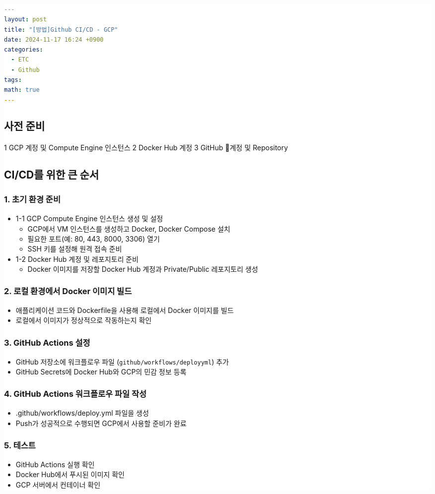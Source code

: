 ```yaml
---
layout: post
title: "[방법]Github CI/CD - GCP"
date: 2024-11-17 16:24 +0900
categories:
  - ETC
  - Github
tags: 
math: true
---
```


## 사전 준비

1 GCP 계정 및 Compute Engine 인스턴스
2 Docker Hub 계정
3 GitHub 계정 및 Repository


## CI/CD를 위한 큰 순서

### 1. 초기 환경 준비

- 1-1 GCP Compute Engine 인스턴스 생성 및 설정
    - GCP에서 VM 인스턴스를 생성하고 Docker, Docker Compose 설치
    - 필요한 포트(예: 80, 443, 8000, 3306) 열기
    - SSH 키를 설정해 원격 접속 준비
- 1-2 Docker Hub 계정 및 레포지토리 준비
    - Docker 이미지를 저장할 Docker Hub 계정과 Private/Public 레포지토리 생성

### 2. 로컬 환경에서 Docker 이미지 빌드

- 애플리케이션 코드와 Dockerfile을 사용해 로컬에서 Docker 이미지를 빌드
- 로컬에서 이미지가 정상적으로 작동하는지 확인

### 3. GitHub Actions 설정

- GitHub 저장소에 워크플로우 파일 (`github/workflows/deployyml`) 추가
- GitHub Secrets에 Docker Hub와 GCP의 민감 정보 등록

### 4. GitHub Actions 워크플로우 파일 작성

- .github/workflows/deploy.yml 파일을 생성
- Push가 성공적으로 수행되면 GCP에서 사용할 준비가 완료

### 5. 테스트
- GitHub Actions 실행 확인
- Docker Hub에서 푸시된 이미지 확인
- GCP 서버에서 컨테이너 확인
